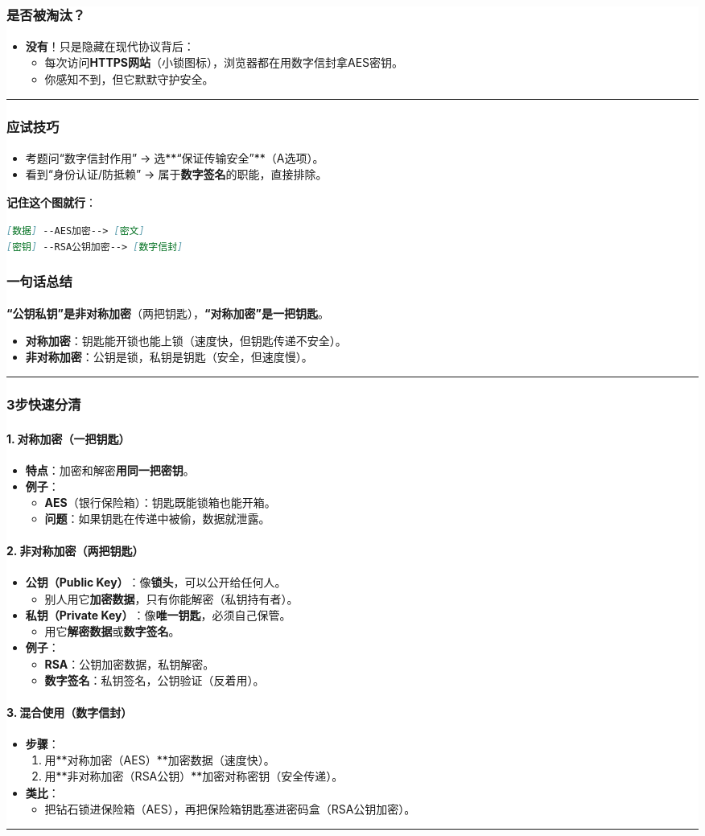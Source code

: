 ### ​**是否被淘汰？​**​

- ​**没有**​！只是隐藏在现代协议背后：
    - 每次访问**HTTPS网站**​（小锁图标），浏览器都在用数字信封拿AES密钥。
    - 你感知不到，但它默默守护安全。

---

### ​**应试技巧**​

- 考题问“数字信封作用” → 选**​“保证传输安全”​**​（A选项）。
- 看到“身份认证/防抵赖” → 属于**数字签名**的职能，直接排除。

​**记住这个图就行**​：


```markdown
[数据] --AES加密--> [密文]  
[密钥] --RSA公钥加密--> [数字信封]  
```

### ​**一句话总结**​

​**​“公钥私钥”是非对称加密**​（两把钥匙），​**​“对称加密”是一把钥匙**。

- ​**对称加密**​：钥匙能开锁也能上锁（速度快，但钥匙传递不安全）。
- ​**非对称加密**​：公钥是锁，私钥是钥匙（安全，但速度慢）。

---

### ​**3步快速分清**​

#### ​**1. 对称加密（一把钥匙）​**​

- ​**特点**​：加密和解密**用同一把密钥**。
- ​**例子**​：
    - ​**AES**​（银行保险箱）：钥匙既能锁箱也能开箱。
    - ​**问题**​：如果钥匙在传递中被偷，数据就泄露。

#### ​**2. 非对称加密（两把钥匙）​**​

- ​**公钥（Public Key）​**​：像**锁头**，可以公开给任何人。
    - 别人用它**加密数据**，只有你能解密（私钥持有者）。
- ​**私钥（Private Key）​**​：像**唯一钥匙**，必须自己保管。
    - 用它**解密数据**或**数字签名**。
- ​**例子**​：
    - ​**RSA**​：公钥加密数据，私钥解密。
    - ​**数字签名**​：私钥签名，公钥验证（反着用）。

#### ​**3. 混合使用（数字信封）​**​

- ​**步骤**​：
    1. 用**对称加密（AES）​**加密数据（速度快）。
    2. 用**非对称加密（RSA公钥）​**加密对称密钥（安全传递）。
- ​**类比**​：
    - 把钻石锁进保险箱（AES），再把保险箱钥匙塞进密码盒（RSA公钥加密）。

---